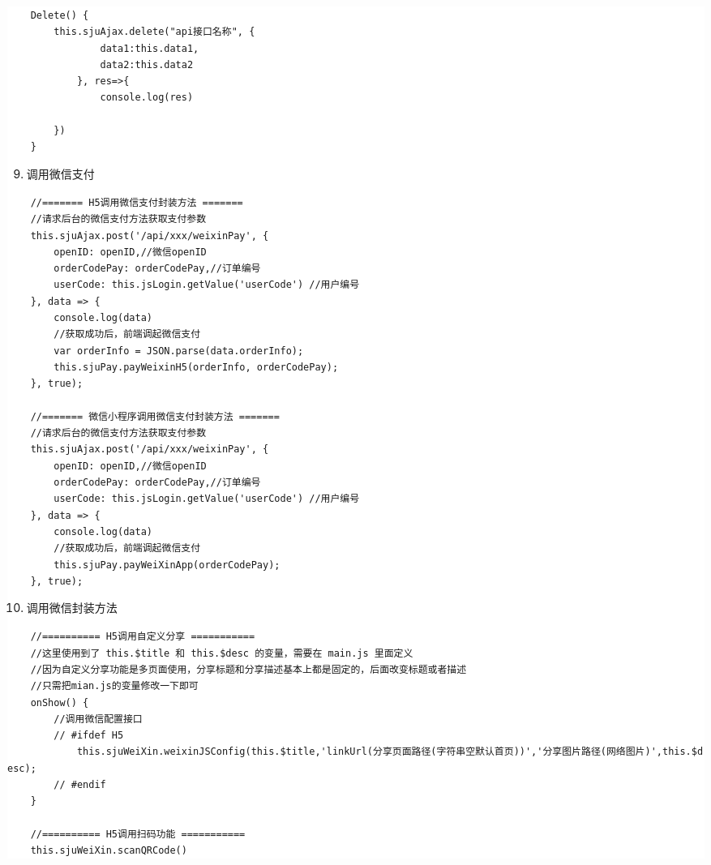 ```
	Delete() {
		this.sjuAjax.delete("api接口名称", {
				data1:this.data1,
				data2:this.data2
			}, res=>{
				console.log(res)
			  
		})
	}
```

9. 调用微信支付
```
	//======= H5调用微信支付封装方法 =======
	//请求后台的微信支付方法获取支付参数
	this.sjuAjax.post('/api/xxx/weixinPay', {
		openID: openID,//微信openID
		orderCodePay: orderCodePay,//订单编号
		userCode: this.jsLogin.getValue('userCode') //用户编号
	}, data => {
		console.log(data)
		//获取成功后，前端调起微信支付
		var orderInfo = JSON.parse(data.orderInfo);
		this.sjuPay.payWeixinH5(orderInfo, orderCodePay);
	}, true);
	
	//======= 微信小程序调用微信支付封装方法 =======
	//请求后台的微信支付方法获取支付参数
	this.sjuAjax.post('/api/xxx/weixinPay', {
	    openID: openID,//微信openID
	    orderCodePay: orderCodePay,//订单编号
	    userCode: this.jsLogin.getValue('userCode') //用户编号
	}, data => {
	    console.log(data)
	    //获取成功后，前端调起微信支付
	    this.sjuPay.payWeiXinApp(orderCodePay);
	}, true);

```

10. 调用微信封装方法
```
	//========== H5调用自定义分享 ===========
	//这里使用到了 this.$title 和 this.$desc 的变量，需要在 main.js 里面定义
	//因为自定义分享功能是多页面使用，分享标题和分享描述基本上都是固定的，后面改变标题或者描述
	//只需把mian.js的变量修改一下即可
	onShow() {
		//调用微信配置接口
		// #ifdef H5
			this.sjuWeiXin.weixinJSConfig(this.$title,'linkUrl(分享页面路径(字符串空默认首页))','分享图片路径(网络图片)',this.$desc);
		// #endif
	}
	
	//========== H5调用扫码功能 ===========
	this.sjuWeiXin.scanQRCode()

```
